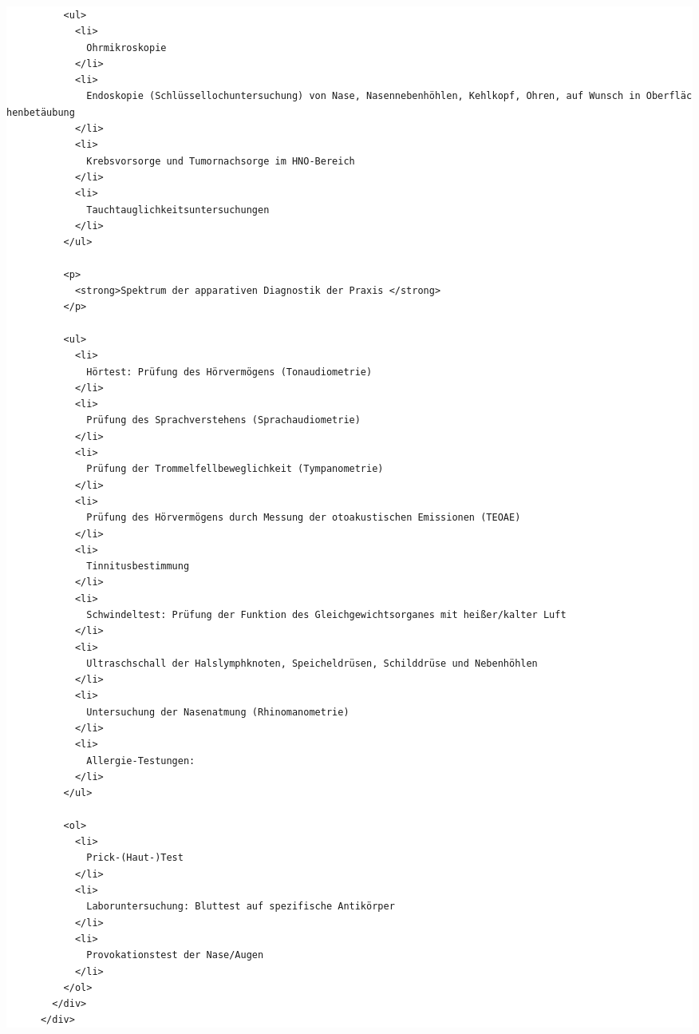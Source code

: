               <ul>
                <li>
                  Ohrmikroskopie
                </li>
                <li>
                  Endoskopie (Schlüssellochuntersuchung) von Nase, Nasennebenhöhlen, Kehlkopf, Ohren, auf Wunsch in Oberflächenbetäubung
                </li>
                <li>
                  Krebsvorsorge und Tumornachsorge im HNO-Bereich
                </li>
                <li>
                  Tauchtauglichkeitsuntersuchungen
                </li>
              </ul>
              
              <p>
                <strong>Spektrum der apparativen Diagnostik der Praxis </strong>
              </p>
              
              <ul>
                <li>
                  Hörtest: Prüfung des Hörvermögens (Tonaudiometrie)
                </li>
                <li>
                  Prüfung des Sprachverstehens (Sprachaudiometrie)
                </li>
                <li>
                  Prüfung der Trommelfellbeweglichkeit (Tympanometrie)
                </li>
                <li>
                  Prüfung des Hörvermögens durch Messung der otoakustischen Emissionen (TEOAE)
                </li>
                <li>
                  Tinnitusbestimmung
                </li>
                <li>
                  Schwindeltest: Prüfung der Funktion des Gleichgewichtsorganes mit heißer/kalter Luft
                </li>
                <li>
                  Ultraschschall der Halslymphknoten, Speicheldrüsen, Schilddrüse und Nebenhöhlen
                </li>
                <li>
                  Untersuchung der Nasenatmung (Rhinomanometrie)
                </li>
                <li>
                  Allergie-Testungen:
                </li>
              </ul>
              
              <ol>
                <li>
                  Prick-(Haut-)Test
                </li>
                <li>
                  Laboruntersuchung: Bluttest auf spezifische Antikörper
                </li>
                <li>
                  Provokationstest der Nase/Augen
                </li>
              </ol>
            </div>
          </div>
          